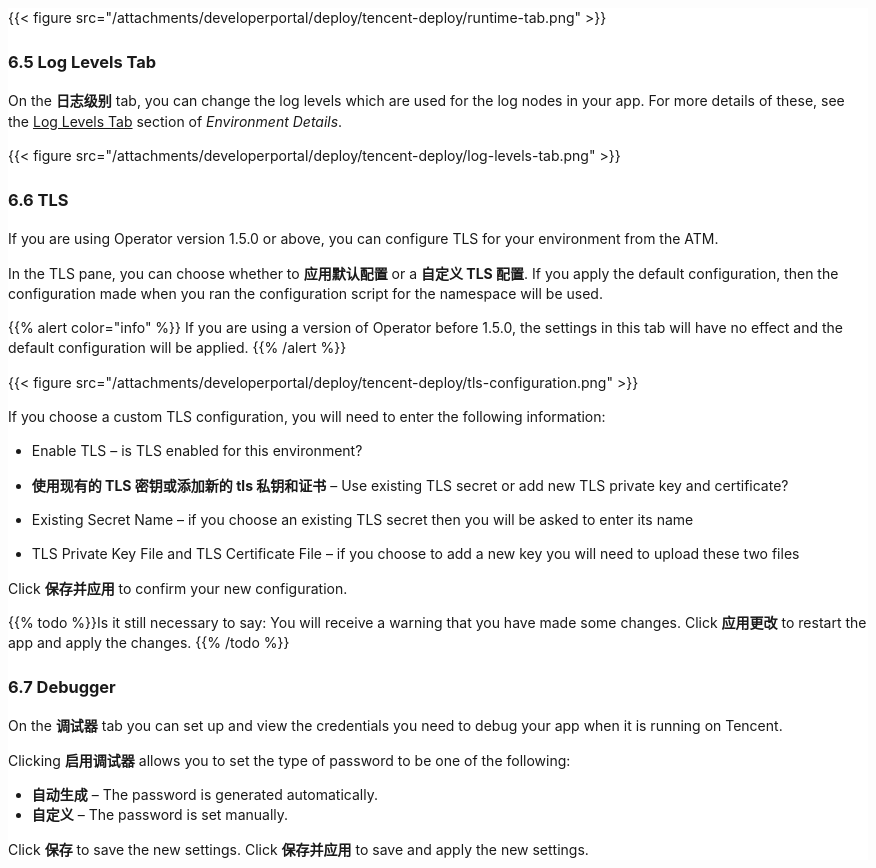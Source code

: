 {{< figure src="/attachments/developerportal/deploy/tencent-deploy/runtime-tab.png" >}}

### 6.5 Log Levels Tab

On the **日志级别** tab, you can change the log levels which are used for the log nodes in your app. For more details of these, see the [Log Levels Tab](/developerportal/deploy/environments-details/#log-levels) section of *Environment Details*.

{{< figure src="/attachments/developerportal/deploy/tencent-deploy/log-levels-tab.png" >}}

### 6.6 TLS

If you are using Operator version 1.5.0 or above, you can configure TLS for your environment from the ATM.

In the TLS pane, you can choose whether to **应用默认配置** or a **自定义 TLS 配置**. If you apply the default configuration, then the configuration made when you ran the configuration script for the namespace will be used.

{{% alert color="info" %}}
If you are using a version of Operator before 1.5.0, the settings in this tab will have no effect and the default configuration will be applied.
{{% /alert %}}

{{< figure src="/attachments/developerportal/deploy/tencent-deploy/tls-configuration.png" >}}

If you choose a custom TLS configuration, you will need to enter the following information:

* Enable TLS – is TLS enabled for this environment?

* **使用现有的 TLS 密钥或添加新的 tls 私钥和证书** – Use existing TLS secret or add new TLS private key and certificate?

* Existing Secret Name – if you choose an existing TLS secret then you will be asked to enter its name

* TLS Private Key File and TLS Certificate File – if you choose to add a new key you will need to upload these two files

Click **保存并应用** to confirm your new configuration.

{{% todo %}}Is it still necessary to say:
You will receive a warning that you have made some changes. Click **应用更改** to restart the app and apply the changes.
{{% /todo %}}

### 6.7 Debugger

On the **调试器** tab you can set up and view the credentials you need to debug your app when it is running on Tencent.

Clicking **启用调试器** allows you to set the type of password to be one of the following:

* **自动生成** – The password is generated automatically.
* **自定义** – The password is set manually.

Click **保存** to save the new settings. Click **保存并应用** to save and apply the new settings.
